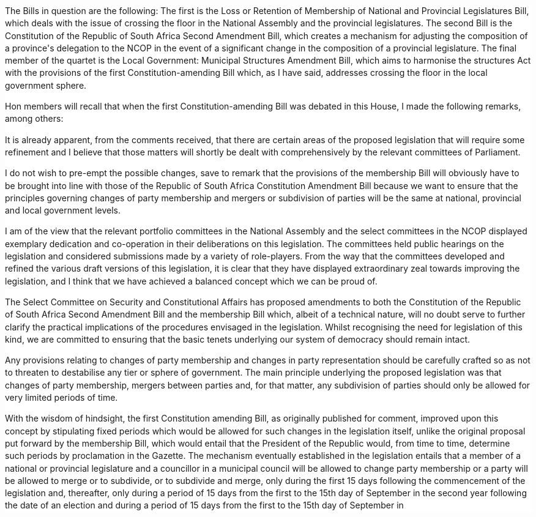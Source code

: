 The Bills in question are the following: The first is the Loss or  Retention
of Membership of National and  Provincial  Legislatures  Bill,  which  deals
with the issue of crossing the  floor  in  the  National  Assembly  and  the
provincial  legislatures.  The  second  Bill  is  the  Constitution  of  the
Republic of South Africa Second Amendment Bill, which  creates  a  mechanism
for adjusting the composition of a province's delegation to the NCOP in  the
event  of  a  significant  change  in  the  composition  of   a   provincial
legislature. The final member  of  the  quartet  is  the  Local  Government:
Municipal Structures Amendment Bill, which aims to harmonise the  structures
Act with the provisions of the first Constitution-amending Bill which, as  I
have said, addresses crossing the floor in the local government sphere.

Hon members will recall that when the first Constitution-amending  Bill  was
debated in this House, I made the following remarks, among others:


  It is already apparent,  from  the  comments  received,  that  there  are
  certain  areas  of  the  proposed  legislation  that  will  require  some
  refinement and I believe that those matters will shortly  be  dealt  with
  comprehensively by the relevant committees of Parliament.


  I do not wish to pre-empt the possible changes, save to remark  that  the
  provisions of the membership Bill will obviously have to be brought  into
  line with those of the Republic of South  Africa  Constitution  Amendment
  Bill because we want to ensure that the principles governing  changes  of
  party membership and mergers or subdivision of parties will be  the  same
  at national, provincial and local government levels.

I am of the view that the relevant  portfolio  committees  in  the  National
Assembly  and  the  select  committees  in  the  NCOP  displayed   exemplary
dedication and co-operation in their deliberations on this legislation.  The
committees  held  public  hearings  on  the   legislation   and   considered
submissions made by a  variety  of  role-players.  From  the  way  that  the
committees  developed  and  refined  the  various  draft  versions  of  this
legislation, it  is  clear  that  they  have  displayed  extraordinary  zeal
towards improving the legislation, and I  think  that  we  have  achieved  a
balanced concept which we can be proud of.

The Select Committee on Security and  Constitutional  Affairs  has  proposed
amendments to both the Constitution of the Republic of South  Africa  Second
Amendment Bill and the membership Bill which, albeit of a technical  nature,
will no doubt serve to further clarify the  practical  implications  of  the
procedures envisaged in the legislation. Whilst  recognising  the  need  for
legislation of this kind, we  are  committed  to  ensuring  that  the  basic
tenets underlying our system of democracy should remain intact.

Any provisions relating to changes of party membership and changes in  party
representation should  be  carefully  crafted  so  as  not  to  threaten  to
destabilise any tier or sphere of government. The main principle  underlying
the proposed legislation was  that  changes  of  party  membership,  mergers
between parties and, for that matter,  any  subdivision  of  parties  should
only be allowed for very limited periods of time.

With the wisdom of hindsight,  the  first  Constitution  amending  Bill,  as
originally published for comment, improved upon this concept by  stipulating
fixed periods which would be allowed for such  changes  in  the  legislation
itself, unlike the original proposal put forward  by  the  membership  Bill,
which would entail that the President of the Republic would,  from  time  to
time, determine such periods by proclamation in the Gazette.
The mechanism eventually established  in  the  legislation  entails  that  a
member of a national  or  provincial  legislature  and  a  councillor  in  a
municipal council will be allowed to change  party  membership  or  a  party
will be allowed to merge or to subdivide, or to subdivide  and  merge,  only
during the first 15 days following the commencement of the legislation  and,
thereafter, only during a period of 15 days from the first to the  15th  day
of September in the second year  following  the  date  of  an  election  and
during a period of 15 days from the first to the 15th day  of  September  in